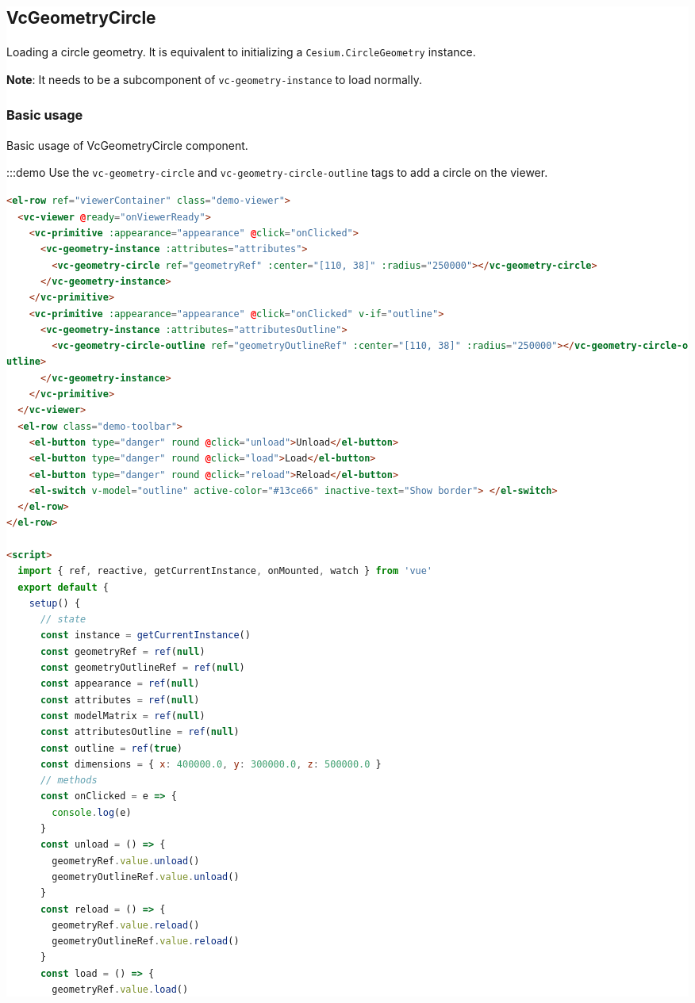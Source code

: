 ## VcGeometryCircle

Loading a circle geometry. It is equivalent to initializing a `Cesium.CircleGeometry` instance.

**Note**: It needs to be a subcomponent of `vc-geometry-instance` to load normally.

### Basic usage

Basic usage of VcGeometryCircle component.

:::demo Use the `vc-geometry-circle` and `vc-geometry-circle-outline` tags to add a circle on the viewer.

```html
<el-row ref="viewerContainer" class="demo-viewer">
  <vc-viewer @ready="onViewerReady">
    <vc-primitive :appearance="appearance" @click="onClicked">
      <vc-geometry-instance :attributes="attributes">
        <vc-geometry-circle ref="geometryRef" :center="[110, 38]" :radius="250000"></vc-geometry-circle>
      </vc-geometry-instance>
    </vc-primitive>
    <vc-primitive :appearance="appearance" @click="onClicked" v-if="outline">
      <vc-geometry-instance :attributes="attributesOutline">
        <vc-geometry-circle-outline ref="geometryOutlineRef" :center="[110, 38]" :radius="250000"></vc-geometry-circle-outline>
      </vc-geometry-instance>
    </vc-primitive>
  </vc-viewer>
  <el-row class="demo-toolbar">
    <el-button type="danger" round @click="unload">Unload</el-button>
    <el-button type="danger" round @click="load">Load</el-button>
    <el-button type="danger" round @click="reload">Reload</el-button>
    <el-switch v-model="outline" active-color="#13ce66" inactive-text="Show border"> </el-switch>
  </el-row>
</el-row>

<script>
  import { ref, reactive, getCurrentInstance, onMounted, watch } from 'vue'
  export default {
    setup() {
      // state
      const instance = getCurrentInstance()
      const geometryRef = ref(null)
      const geometryOutlineRef = ref(null)
      const appearance = ref(null)
      const attributes = ref(null)
      const modelMatrix = ref(null)
      const attributesOutline = ref(null)
      const outline = ref(true)
      const dimensions = { x: 400000.0, y: 300000.0, z: 500000.0 }
      // methods
      const onClicked = e => {
        console.log(e)
      }
      const unload = () => {
        geometryRef.value.unload()
        geometryOutlineRef.value.unload()
      }
      const reload = () => {
        geometryRef.value.reload()
        geometryOutlineRef.value.reload()
      }
      const load = () => {
        geometryRef.value.load()
```